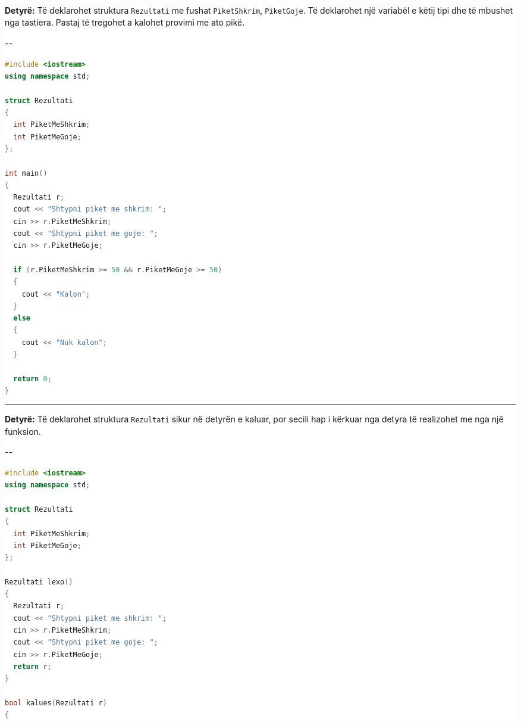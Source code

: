 
**Detyrë:** Të deklarohet struktura `Rezultati` me fushat `PiketShkrim`, `PiketGoje`. Të deklarohet një variabël e këtij tipi dhe të mbushet nga tastiera. Pastaj të tregohet a kalohet provimi me ato pikë.

--

```cpp
#include <iostream>
using namespace std;

struct Rezultati
{
  int PiketMeShkrim;
  int PiketMeGoje;
};

int main()
{
  Rezultati r;
  cout << "Shtypni piket me shkrim: ";
  cin >> r.PiketMeShkrim;
  cout << "Shtypni piket me goje: ";
  cin >> r.PiketMeGoje;

  if (r.PiketMeShkrim >= 50 && r.PiketMeGoje >= 50)
  {
    cout << "Kalon";
  }
  else
  {
    cout << "Nuk kalon";
  }

  return 0;
}
```

---

**Detyrë:** Të deklarohet struktura `Rezultati` sikur në detyrën e kaluar, por secili hap i kërkuar nga detyra të realizohet me nga një funksion.

--

```cpp
#include <iostream>
using namespace std;

struct Rezultati
{
  int PiketMeShkrim;
  int PiketMeGoje;
};

Rezultati lexo()
{
  Rezultati r;
  cout << "Shtypni piket me shkrim: ";
  cin >> r.PiketMeShkrim;
  cout << "Shtypni piket me goje: ";
  cin >> r.PiketMeGoje;
  return r;
}

bool kalues(Rezultati r)
{
```
